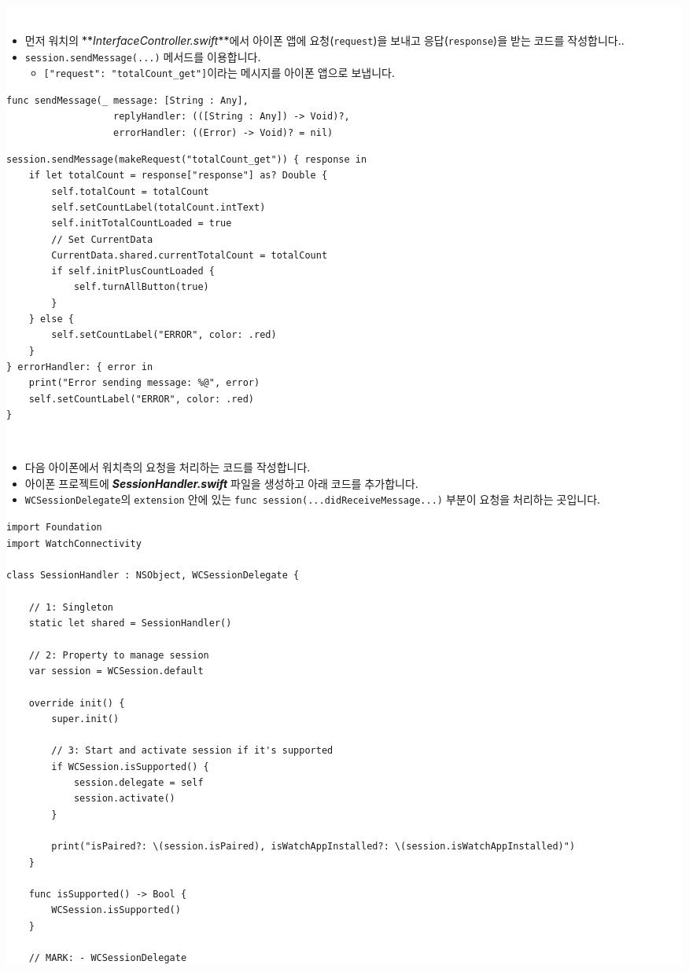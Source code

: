  

- 먼저 워치의 **_InterfaceController.swift_**에서 아이폰 앱에 요청(`request`)을 보내고 응답(`response`)을 받는 코드를 작성합니다..
- `session.sendMessage(...)` 메서드를 이용합니다.
    - `["request": "totalCount_get"]`이라는 메시지를 아이폰 앱으로 보냅니다.

```
func sendMessage(_ message: [String : Any], 
                   replyHandler: (([String : Any]) -> Void)?, 
                   errorHandler: ((Error) -> Void)? = nil)
```

```
session.sendMessage(makeRequest("totalCount_get")) { response in
    if let totalCount = response["response"] as? Double {
        self.totalCount = totalCount
        self.setCountLabel(totalCount.intText)
        self.initTotalCountLoaded = true
        // Set CurrentData
        CurrentData.shared.currentTotalCount = totalCount
        if self.initPlusCountLoaded {
            self.turnAllButton(true)
        }
    } else {
        self.setCountLabel("ERROR", color: .red)
    }
} errorHandler: { error in
    print("Error sending message: %@", error)
    self.setCountLabel("ERROR", color: .red)
}
```

 

- 다음 아이폰에서 워치측의 요청을 처리하는 코드를 작성합니다.
- 아이폰 프로젝트에 **_SessionHandler.swift_** 파일을 생성하고 아래 코드를 추가합니다.
- `WCSessionDelegate`의 `extension` 안에 있는 `func session(...didReceiveMessage...)` 부분이 요청을 처리하는 곳입니다.

```
import Foundation
import WatchConnectivity

class SessionHandler : NSObject, WCSessionDelegate {
    
    // 1: Singleton
    static let shared = SessionHandler()
    
    // 2: Property to manage session
    var session = WCSession.default
    
    override init() {
        super.init()
        
        // 3: Start and activate session if it's supported
        if WCSession.isSupported() {
            session.delegate = self
            session.activate()
        }
        
        print("isPaired?: \(session.isPaired), isWatchAppInstalled?: \(session.isWatchAppInstalled)")
    }
    
    func isSupported() -> Bool {
        WCSession.isSupported()
    }
    
    // MARK: - WCSessionDelegate
```
